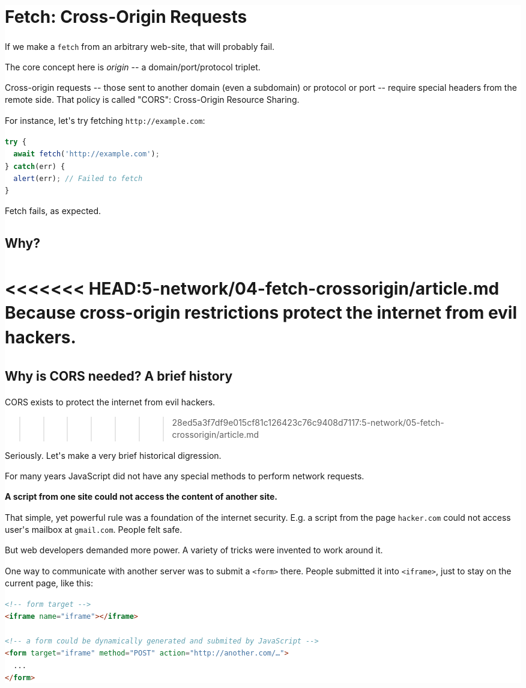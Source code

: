 # Fetch: Cross-Origin Requests

If we make a `fetch` from an arbitrary web-site, that will probably fail.

The core concept here is *origin* -- a domain/port/protocol triplet.

Cross-origin requests -- those sent to another domain (even a subdomain) or protocol or port -- require special headers from the remote side. That policy is called "CORS": Cross-Origin Resource Sharing.

For instance, let's try fetching `http://example.com`:

```js run async
try {
  await fetch('http://example.com');
} catch(err) {
  alert(err); // Failed to fetch
}
```

Fetch fails, as expected.

## Why?

<<<<<<< HEAD:5-network/04-fetch-crossorigin/article.md
Because cross-origin restrictions protect the internet from evil hackers.
=======
## Why is CORS needed? A brief history

CORS exists to protect the internet from evil hackers.
>>>>>>> 28ed5a3f7df9e015cf81c126423c76c9408d7117:5-network/05-fetch-crossorigin/article.md

Seriously. Let's make a very brief historical digression.

For many years JavaScript did not have any special methods to perform network requests.

**A script from one site could not access the content of another site.**

That simple, yet powerful rule was a foundation of the internet security. E.g. a script from the page `hacker.com` could not access user's mailbox at `gmail.com`. People felt safe.

But web developers demanded more power. A variety of tricks were invented to work around it.

One way to communicate with another server was to submit a `<form>` there. People submitted it into `<iframe>`, just to stay on the current page, like this:

```html
<!-- form target -->
<iframe name="iframe"></iframe>

<!-- a form could be dynamically generated and submited by JavaScript -->
<form target="iframe" method="POST" action="http://another.com/…">
  ...
</form>

```
